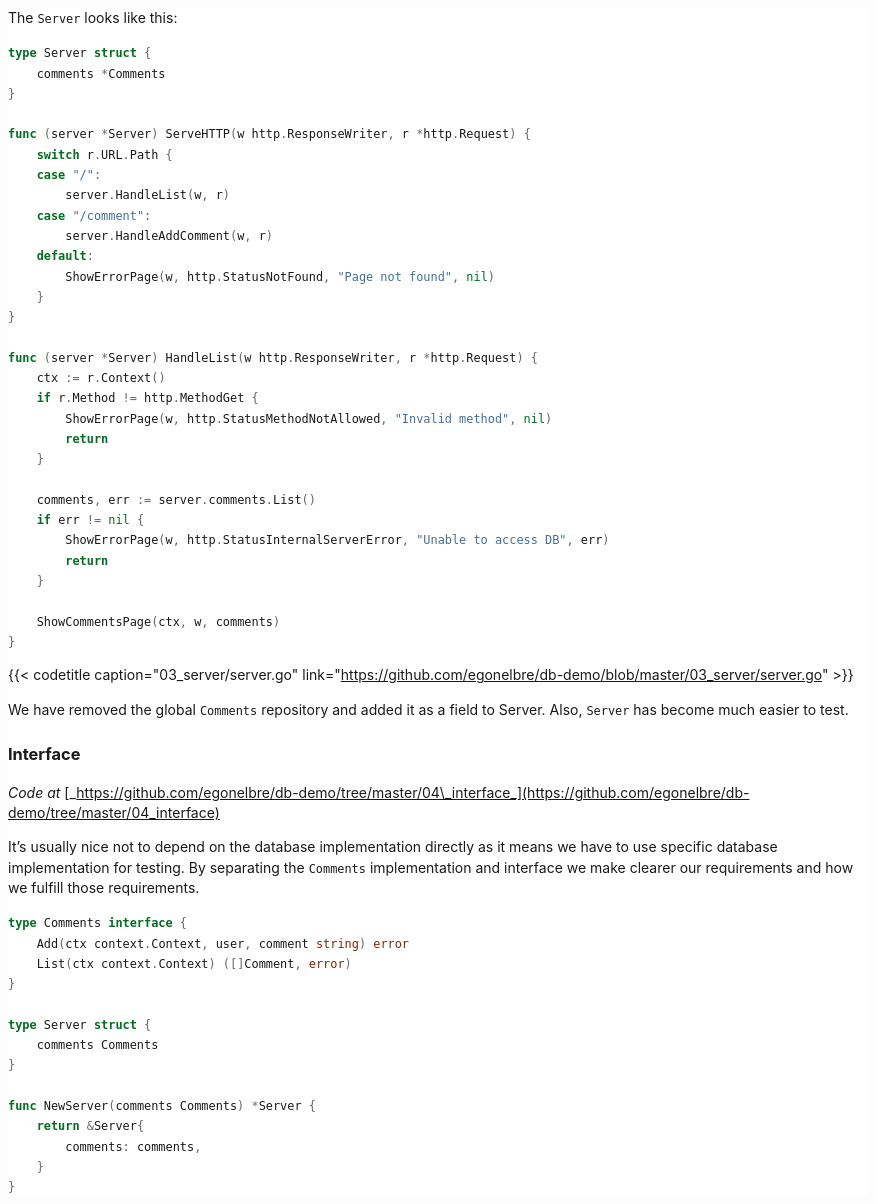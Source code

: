 The `Server` looks like this:

``` go
type Server struct {
	comments *Comments
}

func (server *Server) ServeHTTP(w http.ResponseWriter, r *http.Request) {
	switch r.URL.Path {
	case "/":
		server.HandleList(w, r)
	case "/comment":
		server.HandleAddComment(w, r)
	default:
		ShowErrorPage(w, http.StatusNotFound, "Page not found", nil)
	}
}

func (server *Server) HandleList(w http.ResponseWriter, r *http.Request) {
	ctx := r.Context()
	if r.Method != http.MethodGet {
		ShowErrorPage(w, http.StatusMethodNotAllowed, "Invalid method", nil)
		return
	}

	comments, err := server.comments.List()
	if err != nil {
		ShowErrorPage(w, http.StatusInternalServerError, "Unable to access DB", err)
		return
	}

	ShowCommentsPage(ctx, w, comments)
}
```
{{< codetitle caption="03_server/server.go" link="https://github.com/egonelbre/db-demo/blob/master/03_server/server.go" >}}

We have removed the global `Comments` repository and added it as a field to Server. Also, `Server` has become much easier to test.

### Interface

_Code at_ [_https://github.com/egonelbre/db-demo/tree/master/04\_interface_](https://github.com/egonelbre/db-demo/tree/master/04_interface)

It’s usually nice not to depend on the database implementation directly as it means we have to use specific database implementation for testing. By separating the `Comments` implementation and interface we make clearer our requirements and how we fulfill those requirements.

``` go
type Comments interface {
	Add(ctx context.Context, user, comment string) error
	List(ctx context.Context) ([]Comment, error)
}

type Server struct {
	comments Comments
}

func NewServer(comments Comments) *Server {
	return &Server{
		comments: comments,
	}
}
```
